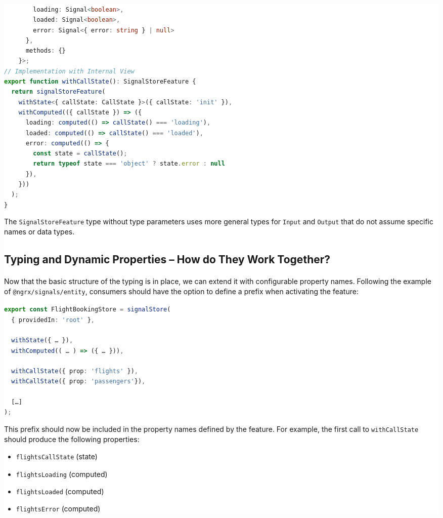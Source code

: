 ```typescript
        loading: Signal<boolean>,
        loaded: Signal<boolean>,
        error: Signal<{ error: string } | null>
      },
      methods: {}
    }>;
// Implementation with Internal View
export function withCallState(): SignalStoreFeature {
  return signalStoreFeature(
    withState<{ callState: CallState }>({ callState: 'init' }),
    withComputed(({ callState }) => ({
      loading: computed(() => callState() === 'loading'),
      loaded: computed(() => callState() === 'loaded'),
      error: computed(() => {
        const state = callState();
        return typeof state === 'object' ? state.error : null
      }),
    }))
  );
}
```

The `SignalStoreFeature` type without type parameters uses more general types for `Input` and `Output` that do not assume specific names or data types.


## Typing and Dynamic Properties – How do They Work Together?

Now that the basic structure of the typing is in place, we can extend it with configurable property names. Following the example of `@ngrx/signals/entity`, consumers should have the option to define a prefix when activating the feature:

```typescript
export const FlightBookingStore = signalStore(
  { providedIn: 'root' },

  withState({ … }),
  withComputed(( … ) => ({ … })),

  withCallState({ prop: 'flights' }),	
  withCallState({ prop: 'passengers'}),

  […]
);
```

This prefix should now be included in the property names defined by the feature. For example, the first call to `withCallState` should produce the following properties:

- `flightsCallState` (state)
- `flightsLoading` (computed)
- `flightsLoaded` (computed)
- `flightsError` (computed)


  [K in Prop as `${K}CallState`]: CallState;
  [K in Prop as `${K}Loading`]: Signal<boolean>;